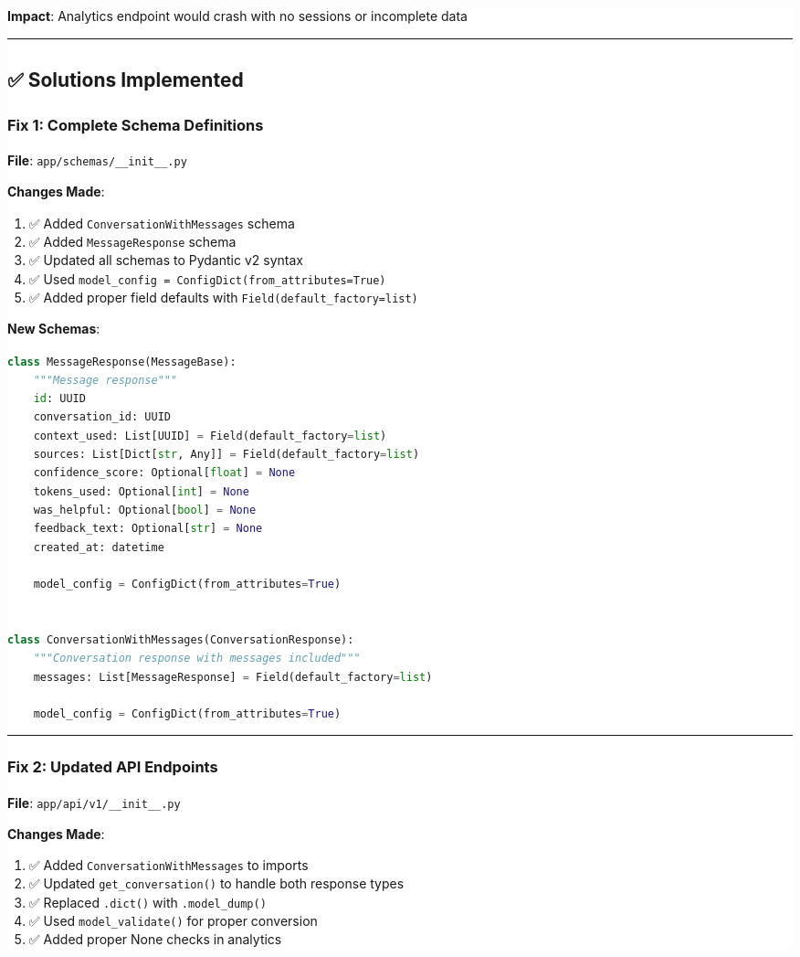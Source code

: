 **Impact**: Analytics endpoint would crash with no sessions or incomplete data

---

## ✅ Solutions Implemented

### **Fix 1: Complete Schema Definitions**

**File**: `app/schemas/__init__.py`

**Changes Made**:
1. ✅ Added `ConversationWithMessages` schema
2. ✅ Added `MessageResponse` schema  
3. ✅ Updated all schemas to Pydantic v2 syntax
4. ✅ Used `model_config = ConfigDict(from_attributes=True)`
5. ✅ Added proper field defaults with `Field(default_factory=list)`

**New Schemas**:
```python
class MessageResponse(MessageBase):
    """Message response"""
    id: UUID
    conversation_id: UUID
    context_used: List[UUID] = Field(default_factory=list)
    sources: List[Dict[str, Any]] = Field(default_factory=list)
    confidence_score: Optional[float] = None
    tokens_used: Optional[int] = None
    was_helpful: Optional[bool] = None
    feedback_text: Optional[str] = None
    created_at: datetime
    
    model_config = ConfigDict(from_attributes=True)


class ConversationWithMessages(ConversationResponse):
    """Conversation response with messages included"""
    messages: List[MessageResponse] = Field(default_factory=list)
    
    model_config = ConfigDict(from_attributes=True)
```

---

### **Fix 2: Updated API Endpoints**

**File**: `app/api/v1/__init__.py`

**Changes Made**:
1. ✅ Added `ConversationWithMessages` to imports
2. ✅ Updated `get_conversation()` to handle both response types
3. ✅ Replaced `.dict()` with `.model_dump()`
4. ✅ Used `model_validate()` for proper conversion
5. ✅ Added proper None checks in analytics
